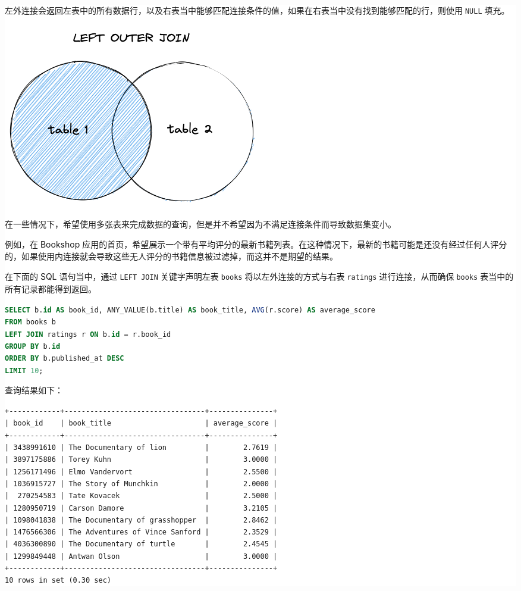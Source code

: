左外连接会返回左表中的所有数据行，以及右表当中能够匹配连接条件的值，如果在右表当中没有找到能够匹配的行，则使用 `NULL` 填充。

![Left Outer Join](/media/develop/left-outer-join.png)

在一些情况下，希望使用多张表来完成数据的查询，但是并不希望因为不满足连接条件而导致数据集变小。

例如，在 Bookshop 应用的首页，希望展示一个带有平均评分的最新书籍列表。在这种情况下，最新的书籍可能是还没有经过任何人评分的，如果使用内连接就会导致这些无人评分的书籍信息被过滤掉，而这并不是期望的结果。

<SimpleTab groupId="language">
<div label="SQL" value="sql">

在下面的 SQL 语句当中，通过 `LEFT JOIN` 关键字声明左表 `books` 将以左外连接的方式与右表 `ratings` 进行连接，从而确保 `books` 表当中的所有记录都能得到返回。

```sql
SELECT b.id AS book_id, ANY_VALUE(b.title) AS book_title, AVG(r.score) AS average_score
FROM books b
LEFT JOIN ratings r ON b.id = r.book_id
GROUP BY b.id
ORDER BY b.published_at DESC
LIMIT 10;
```

查询结果如下：

```
+------------+---------------------------------+---------------+
| book_id    | book_title                      | average_score |
+------------+---------------------------------+---------------+
| 3438991610 | The Documentary of lion         |        2.7619 |
| 3897175886 | Torey Kuhn                      |        3.0000 |
| 1256171496 | Elmo Vandervort                 |        2.5500 |
| 1036915727 | The Story of Munchkin           |        2.0000 |
|  270254583 | Tate Kovacek                    |        2.5000 |
| 1280950719 | Carson Damore                   |        3.2105 |
| 1098041838 | The Documentary of grasshopper  |        2.8462 |
| 1476566306 | The Adventures of Vince Sanford |        2.3529 |
| 4036300890 | The Documentary of turtle       |        2.4545 |
| 1299849448 | Antwan Olson                    |        3.0000 |
+------------+---------------------------------+---------------+
10 rows in set (0.30 sec)
```
